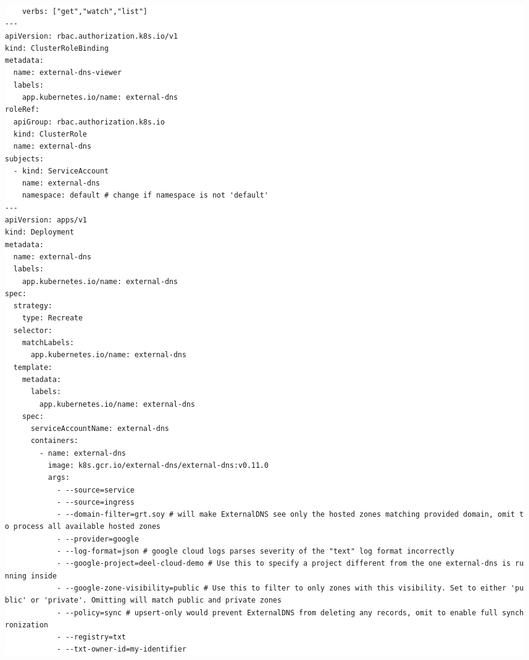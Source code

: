 ```
    verbs: ["get","watch","list"]
---
apiVersion: rbac.authorization.k8s.io/v1
kind: ClusterRoleBinding
metadata:
  name: external-dns-viewer
  labels:
    app.kubernetes.io/name: external-dns
roleRef:
  apiGroup: rbac.authorization.k8s.io
  kind: ClusterRole
  name: external-dns
subjects:
  - kind: ServiceAccount
    name: external-dns
    namespace: default # change if namespace is not 'default'
---
apiVersion: apps/v1
kind: Deployment
metadata:
  name: external-dns
  labels:
    app.kubernetes.io/name: external-dns  
spec:
  strategy:
    type: Recreate
  selector:
    matchLabels:
      app.kubernetes.io/name: external-dns
  template:
    metadata:
      labels:
        app.kubernetes.io/name: external-dns
    spec:
      serviceAccountName: external-dns
      containers:
        - name: external-dns
          image: k8s.gcr.io/external-dns/external-dns:v0.11.0
          args:
            - --source=service
            - --source=ingress
            - --domain-filter=grt.soy # will make ExternalDNS see only the hosted zones matching provided domain, omit to process all available hosted zones
            - --provider=google
            - --log-format=json # google cloud logs parses severity of the "text" log format incorrectly
            - --google-project=deel-cloud-demo # Use this to specify a project different from the one external-dns is running inside
            - --google-zone-visibility=public # Use this to filter to only zones with this visibility. Set to either 'public' or 'private'. Omitting will match public and private zones
            - --policy=sync # upsert-only would prevent ExternalDNS from deleting any records, omit to enable full synchronization
            - --registry=txt
            - --txt-owner-id=my-identifier
```
